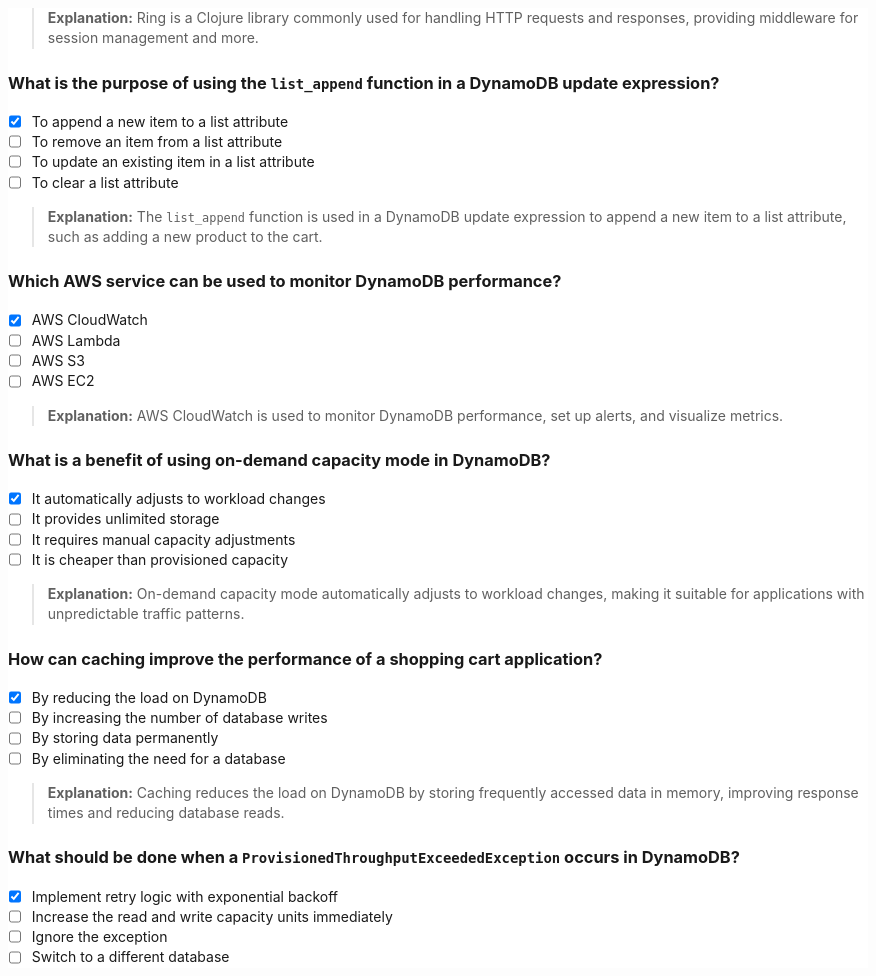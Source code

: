 > **Explanation:** Ring is a Clojure library commonly used for handling HTTP requests and responses, providing middleware for session management and more.

### What is the purpose of using the `list_append` function in a DynamoDB update expression?

- [x] To append a new item to a list attribute
- [ ] To remove an item from a list attribute
- [ ] To update an existing item in a list attribute
- [ ] To clear a list attribute

> **Explanation:** The `list_append` function is used in a DynamoDB update expression to append a new item to a list attribute, such as adding a new product to the cart.

### Which AWS service can be used to monitor DynamoDB performance?

- [x] AWS CloudWatch
- [ ] AWS Lambda
- [ ] AWS S3
- [ ] AWS EC2

> **Explanation:** AWS CloudWatch is used to monitor DynamoDB performance, set up alerts, and visualize metrics.

### What is a benefit of using on-demand capacity mode in DynamoDB?

- [x] It automatically adjusts to workload changes
- [ ] It provides unlimited storage
- [ ] It requires manual capacity adjustments
- [ ] It is cheaper than provisioned capacity

> **Explanation:** On-demand capacity mode automatically adjusts to workload changes, making it suitable for applications with unpredictable traffic patterns.

### How can caching improve the performance of a shopping cart application?

- [x] By reducing the load on DynamoDB
- [ ] By increasing the number of database writes
- [ ] By storing data permanently
- [ ] By eliminating the need for a database

> **Explanation:** Caching reduces the load on DynamoDB by storing frequently accessed data in memory, improving response times and reducing database reads.

### What should be done when a `ProvisionedThroughputExceededException` occurs in DynamoDB?

- [x] Implement retry logic with exponential backoff
- [ ] Increase the read and write capacity units immediately
- [ ] Ignore the exception
- [ ] Switch to a different database
